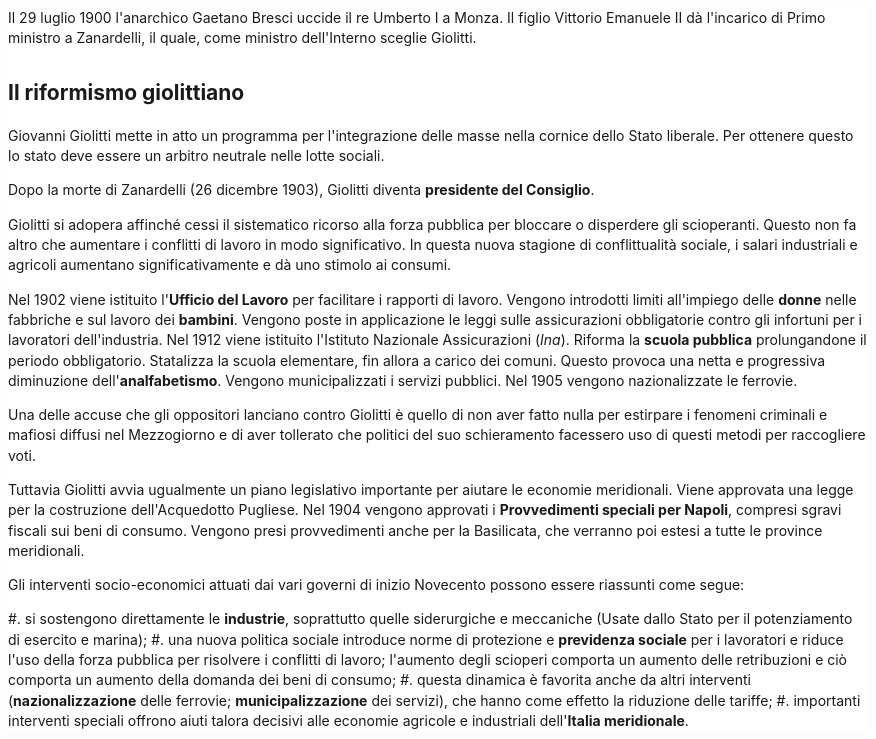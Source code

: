 Il 29 luglio 1900 l'anarchico Gaetano Bresci uccide il re Umberto I a Monza.
Il figlio Vittorio Emanuele II dà l'incarico di Primo ministro a Zanardelli, il quale, come ministro dell'Interno sceglie Giolitti.

## Il riformismo giolittiano

Giovanni Giolitti mette in atto un programma per l'integrazione delle masse nella cornice dello Stato liberale.
Per ottenere questo lo stato deve essere un arbitro neutrale nelle lotte sociali.

Dopo la morte di Zanardelli (26 dicembre 1903), Giolitti diventa **presidente del Consiglio**.

Giolitti si adopera affinché cessi il sistematico ricorso alla forza pubblica per bloccare o disperdere gli scioperanti.
Questo non fa altro che aumentare i conflitti di lavoro in modo significativo.
In questa nuova stagione di conflittualità sociale, i salari industriali e agricoli aumentano significativamente e dà uno stimolo ai consumi.

Nel 1902 viene istituito l'**Ufficio del Lavoro** per facilitare i rapporti di lavoro.
Vengono introdotti limiti all'impiego delle **donne** nelle fabbriche e sul lavoro dei **bambini**.
Vengono poste in applicazione le leggi sulle assicurazioni obbligatorie contro gli infortuni per i lavoratori dell'industria.
Nel 1912 viene istituito l'Istituto Nazionale Assicurazioni (_Ina_).
Riforma la **scuola pubblica** prolungandone il periodo obbligatorio.
Statalizza la scuola elementare, fin allora a carico dei comuni.
Questo provoca una netta e progressiva diminuzione dell'**analfabetismo**.
Vengono municipalizzati i servizi pubblici.
Nel 1905 vengono nazionalizzate le ferrovie.

Una delle accuse che gli oppositori lanciano contro Giolitti è quello di non aver fatto nulla per estirpare i fenomeni criminali e mafiosi diffusi nel Mezzogiorno e di aver tollerato che politici del suo schieramento facessero uso di questi metodi per raccogliere voti.

Tuttavia Giolitti avvia ugualmente un piano legislativo importante per aiutare le economie meridionali.
Viene approvata una legge per la costruzione dell'Acquedotto Pugliese.
Nel 1904 vengono approvati i **Provvedimenti speciali per Napoli**, compresi sgravi fiscali sui beni di consumo.
Vengono presi provvedimenti anche per la Basilicata, che verranno poi estesi a tutte le province meridionali.

Gli interventi socio-economici attuati dai vari governi di inizio Novecento possono essere riassunti come segue:

#. si sostengono direttamente le **industrie**, soprattutto quelle siderurgiche e meccaniche (Usate dallo Stato per il potenziamento di esercito e marina);
#. una nuova politica sociale introduce norme di protezione e **previdenza sociale** per i lavoratori e riduce l'uso della forza pubblica per risolvere i conflitti di lavoro;
   l'aumento degli scioperi comporta un aumento delle retribuzioni e ciò comporta un aumento della domanda dei beni di consumo;
#. questa dinamica è favorita anche da altri interventi (**nazionalizzazione** delle ferrovie; **municipalizzazione** dei servizi), che hanno come effetto la riduzione delle tariffe;
#. importanti interventi speciali offrono aiuti talora decisivi alle economie agricole e industriali dell'**Italia meridionale**.
